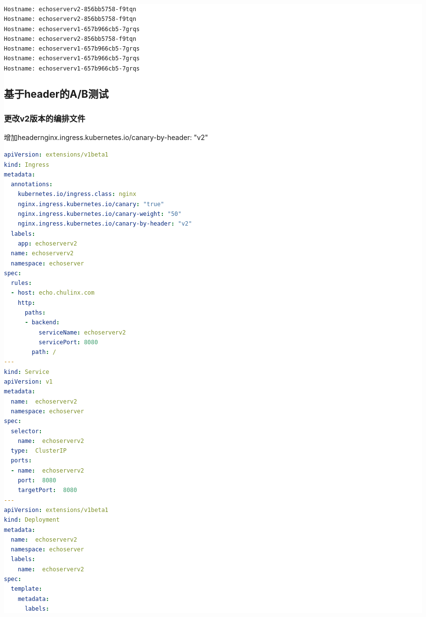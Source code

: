 ```bash
Hostname: echoserverv2-856bb5758-f9tqn
Hostname: echoserverv2-856bb5758-f9tqn
Hostname: echoserverv1-657b966cb5-7grqs
Hostname: echoserverv2-856bb5758-f9tqn
Hostname: echoserverv1-657b966cb5-7grqs
Hostname: echoserverv1-657b966cb5-7grqs
Hostname: echoserverv1-657b966cb5-7grqs
```
<a name="Qsq2i"></a>
## **基于header的A/B测试**
<a name="Uf47t"></a>
### 更改v2版本的编排文件
增加headernginx.ingress.kubernetes.io/canary-by-header: "v2"
```yaml
apiVersion: extensions/v1beta1
kind: Ingress
metadata:
  annotations:
    kubernetes.io/ingress.class: nginx
    nginx.ingress.kubernetes.io/canary: "true"
    nginx.ingress.kubernetes.io/canary-weight: "50"
    nginx.ingress.kubernetes.io/canary-by-header: "v2"
  labels:
    app: echoserverv2
  name: echoserverv2
  namespace: echoserver
spec:
  rules:
  - host: echo.chulinx.com
    http:
      paths:
      - backend:
          serviceName: echoserverv2
          servicePort: 8080
        path: /
---
kind: Service
apiVersion: v1
metadata:
  name:  echoserverv2
  namespace: echoserver
spec:
  selector:
    name:  echoserverv2
  type:  ClusterIP
  ports:
  - name:  echoserverv2
    port:  8080
    targetPort:  8080
---
apiVersion: extensions/v1beta1
kind: Deployment
metadata:
  name:  echoserverv2
  namespace: echoserver
  labels:
    name:  echoserverv2
spec:
  template:
    metadata:
      labels:
```